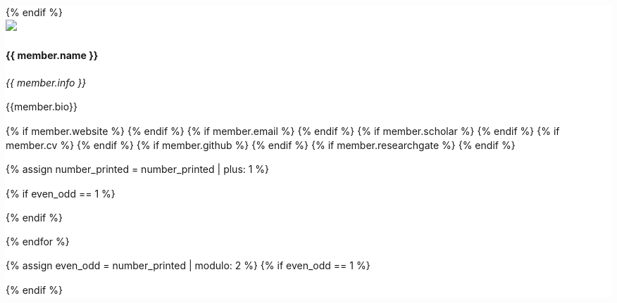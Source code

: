 <div class="row">
{% endif %}

<div class="col-sm-2">
<img src="{{ site.url }}{{ site.baseurl }}/assets/img/{{ member.photo }}" width="100%" style="max-width:250px"/>
</div>
<div class="col-sm-4 col-xs-12 text-justify">
  <h4>{{ member.name }}</h4>
  <i>{{ member.info }}<br></i>
  <p>{{member.bio}}</p>

  {% if member.website %}<a href="{{ member.website }}" target="_blank"><i class="fa fa-home fa-2x"></i></a> {% endif %}
  {% if member.email %}<a href="mailto:{{ member.email }}" target="_blank"><i class="fa fa-envelope-square fa-2x"></i></a> {% endif %}
  {% if member.scholar %} <a href="{{ member.scholar }}" target="_blank"><i class="ai ai-google-scholar-square ai-2x"></i></a> {% endif %}
  {% if member.cv %} <a href="{{ member.cv }}" target="_blank"><i class="ai ai-cv-square ai-2x"></i></a> {% endif %}
  {% if member.github %} <a href="{{ member.github }}" target="_blank"><i class="fa fa-github-square fa-2x"></i></a> {% endif %}
  {% if member.researchgate %} <a href="{{ member.researchgate }}" target="_blank"><i class="ai ai-researchgate-square ai-2x"></i></a> {% endif %}

</div>


{% assign number_printed = number_printed | plus: 1 %}

{% if even_odd == 1 %}

</div>
{% endif %}

{% endfor %}

{% assign even_odd = number_printed | modulo: 2 %}
{% if even_odd == 1 %}

</div>
{% endif %}
</div>



